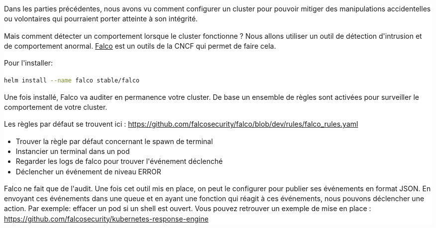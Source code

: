 Dans les parties précédentes, nous avons vu comment configurer un cluster pour pouvoir mitiger des manipulations accidentelles ou volontaires qui pourraient porter atteinte à son intégrité.

Mais comment détecter un comportement lorsque le cluster fonctionne ? Nous allons utiliser un outil de détection d'intrusion et de comportement anormal.
[Falco](https://falco.org/) est un outils de la CNCF qui permet de faire cela.

Pour l'installer:

```bash
helm install --name falco stable/falco
```

Une fois installé, Falco va auditer en permanence votre cluster. De base un ensemble de règles sont activées pour surveiller le comportement de votre cluster.

Les règles par défaut se trouvent ici : <https://github.com/falcosecurity/falco/blob/dev/rules/falco_rules.yaml>

- Trouver la règle par défaut concernant le spawn de terminal
- Instancier un terminal dans un pod
- Regarder les logs de falco pour trouver l'événement déclenché
- Déclencher un événement de niveau ERROR

Falco ne fait que de l'audit. Une fois cet outil mis en place, on peut le configurer pour publier ses événements en format JSON. En envoyant ces événements dans une queue et en ayant une fonction qui réagit à ces événements, nous pouvons déclencher une action.
Par exemple: effacer un pod si un shell est ouvert. Vous pouvez retrouver un exemple de mise en place : <https://github.com/falcosecurity/kubernetes-response-engine>

